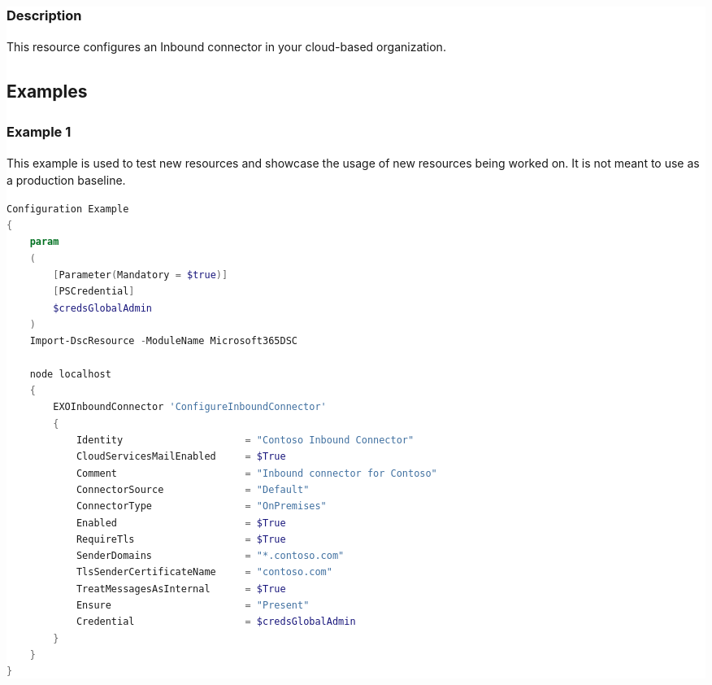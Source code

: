 ### Description

This resource configures an Inbound connector in your cloud-based organization.

## Examples

### Example 1

This example is used to test new resources and showcase the usage of new resources being worked on.
It is not meant to use as a production baseline.

```powershell
Configuration Example
{
    param
    (
        [Parameter(Mandatory = $true)]
        [PSCredential]
        $credsGlobalAdmin
    )
    Import-DscResource -ModuleName Microsoft365DSC

    node localhost
    {
        EXOInboundConnector 'ConfigureInboundConnector'
        {
            Identity                     = "Contoso Inbound Connector"
            CloudServicesMailEnabled     = $True
            Comment                      = "Inbound connector for Contoso"
            ConnectorSource              = "Default"
            ConnectorType                = "OnPremises"
            Enabled                      = $True
            RequireTls                   = $True
            SenderDomains                = "*.contoso.com"
            TlsSenderCertificateName     = "contoso.com"
            TreatMessagesAsInternal      = $True
            Ensure                       = "Present"
            Credential                   = $credsGlobalAdmin
        }
    }
}
```

